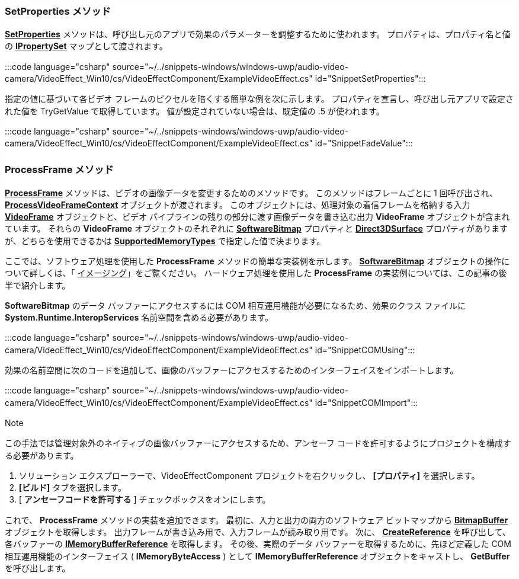 ### <a name="setproperties-method"></a>SetProperties メソッド

[**SetProperties**](/uwp/api/windows.media.imediaextension.setproperties) メソッドは、呼び出し元のアプリで効果のパラメーターを調整するために使われます。 プロパティは、プロパティ名と値の [**IPropertySet**](/uwp/api/Windows.Foundation.Collections.IPropertySet) マップとして渡されます。


:::code language="csharp" source="~/../snippets-windows/windows-uwp/audio-video-camera/VideoEffect_Win10/cs/VideoEffectComponent/ExampleVideoEffect.cs" id="SnippetSetProperties":::


指定の値に基づいて各ビデオ フレームのピクセルを暗くする簡単な例を次に示します。 プロパティを宣言し、呼び出し元アプリで設定された値を TryGetValue で取得しています。 値が設定されていない場合は、既定値の .5 が使われます。

:::code language="csharp" source="~/../snippets-windows/windows-uwp/audio-video-camera/VideoEffect_Win10/cs/VideoEffectComponent/ExampleVideoEffect.cs" id="SnippetFadeValue":::


### <a name="processframe-method"></a>ProcessFrame メソッド

[**ProcessFrame**](/uwp/api/windows.media.effects.ibasicvideoeffect.processframe) メソッドは、ビデオの画像データを変更するためのメソッドです。 このメソッドはフレームごとに 1 回呼び出され、 [**ProcessVideoFrameContext**](/uwp/api/Windows.Media.Effects.ProcessVideoFrameContext) オブジェクトが渡されます。 このオブジェクトには、処理対象の着信フレームを格納する入力 [**VideoFrame**](/uwp/api/Windows.Media.VideoFrame) オブジェクトと、ビデオ パイプラインの残りの部分に渡す画像データを書き込む出力 **VideoFrame** オブジェクトが含まれています。 それらの **VideoFrame** オブジェクトのそれぞれに [**SoftwareBitmap**](/uwp/api/windows.media.videoframe.softwarebitmap) プロパティと [**Direct3DSurface**](/uwp/api/windows.media.videoframe.direct3dsurface) プロパティがありますが、どちらを使用できるかは [**SupportedMemoryTypes**](/uwp/api/windows.media.effects.ibasicvideoeffect.supportedmemorytypes) で指定した値で決まります。

ここでは、ソフトウェア処理を使用した **ProcessFrame** メソッドの簡単な実装例を示します。 [**SoftwareBitmap**](/uwp/api/Windows.Graphics.Imaging.SoftwareBitmap) オブジェクトの操作について詳しくは、「 [イメージング](imaging.md)」をご覧ください。 ハードウェア処理を使用した **ProcessFrame** の実装例については、この記事の後半で紹介します。

**SoftwareBitmap** のデータ バッファーにアクセスするには COM 相互運用機能が必要になるため、効果のクラス ファイルに **System.Runtime.InteropServices** 名前空間を含める必要があります。

:::code language="csharp" source="~/../snippets-windows/windows-uwp/audio-video-camera/VideoEffect_Win10/cs/VideoEffectComponent/ExampleVideoEffect.cs" id="SnippetCOMUsing":::


効果の名前空間に次のコードを追加して、画像のバッファーにアクセスするためのインターフェイスをインポートします。

:::code language="csharp" source="~/../snippets-windows/windows-uwp/audio-video-camera/VideoEffect_Win10/cs/VideoEffectComponent/ExampleVideoEffect.cs" id="SnippetCOMImport":::


> [!NOTE]
> この手法では管理対象外のネイティブの画像バッファーにアクセスするため、アンセーフ コードを許可するようにプロジェクトを構成する必要があります。
> 1.  ソリューション エクスプローラーで、VideoEffectComponent プロジェクトを右クリックし、 **[プロパティ]** を選択します。
> 2.  **[ビルド]** タブを選択します。
> 3.  [ **アンセーフコードを許可する** ] チェックボックスをオンにします。

 

これで、 **ProcessFrame** メソッドの実装を追加できます。 最初に、入力と出力の両方のソフトウェア ビットマップから [**BitmapBuffer**](/uwp/api/Windows.Graphics.Imaging.BitmapBuffer) オブジェクトを取得します。 出力フレームが書き込み用で、入力フレームが読み取り用です。 次に、 [**CreateReference**](/uwp/api/windows.graphics.imaging.bitmapbuffer.createreference) を呼び出して、各バッファーの [**IMemoryBufferReference**](/uwp/api/Windows.Foundation.IMemoryBufferReference) を取得します。 その後、実際のデータ バッファーを取得するために、先ほど定義した COM 相互運用機能のインターフェイス ( **IMemoryByteAccess** ) として **IMemoryBufferReference** オブジェクトをキャストし、 **GetBuffer** を呼び出します。

